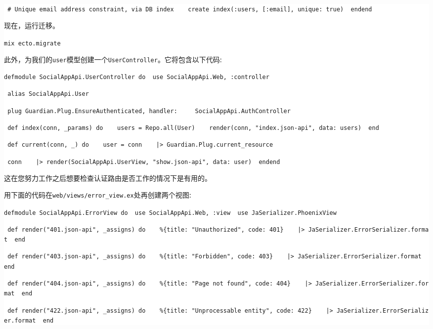 ```
 # Unique email address constraint, via DB index    create index(:users, [:email], unique: true)  endend
```

现在，运行迁移。

```
mix ecto.migrate
```

此外，为我们的`user`模型创建一个`UserController`。它将包含以下代码:

```
defmodule SocialAppApi.UserController do  use SocialAppApi.Web, :controller
```

```
 alias SocialAppApi.User
```

```
 plug Guardian.Plug.EnsureAuthenticated, handler:     SocialAppApi.AuthController
```

```
 def index(conn, _params) do    users = Repo.all(User)    render(conn, "index.json-api", data: users)  end
```

```
 def current(conn, _) do    user = conn    |> Guardian.Plug.current_resource
```

```
 conn    |> render(SocialAppApi.UserView, "show.json-api", data: user)  endend
```

这在您努力工作之后想要检查认证路由是否工作的情况下是有用的。

用下面的代码在`web/views/error_view.ex`处再创建两个视图:

```
defmodule SocialAppApi.ErrorView do  use SocialAppApi.Web, :view  use JaSerializer.PhoenixView
```

```
 def render("401.json-api", _assigns) do    %{title: "Unauthorized", code: 401}    |> JaSerializer.ErrorSerializer.format  end
```

```
 def render("403.json-api", _assigns) do    %{title: "Forbidden", code: 403}    |> JaSerializer.ErrorSerializer.format  end
```

```
 def render("404.json-api", _assigns) do    %{title: "Page not found", code: 404}    |> JaSerializer.ErrorSerializer.format  end
```

```
 def render("422.json-api", _assigns) do    %{title: "Unprocessable entity", code: 422}    |> JaSerializer.ErrorSerializer.format  end
```
